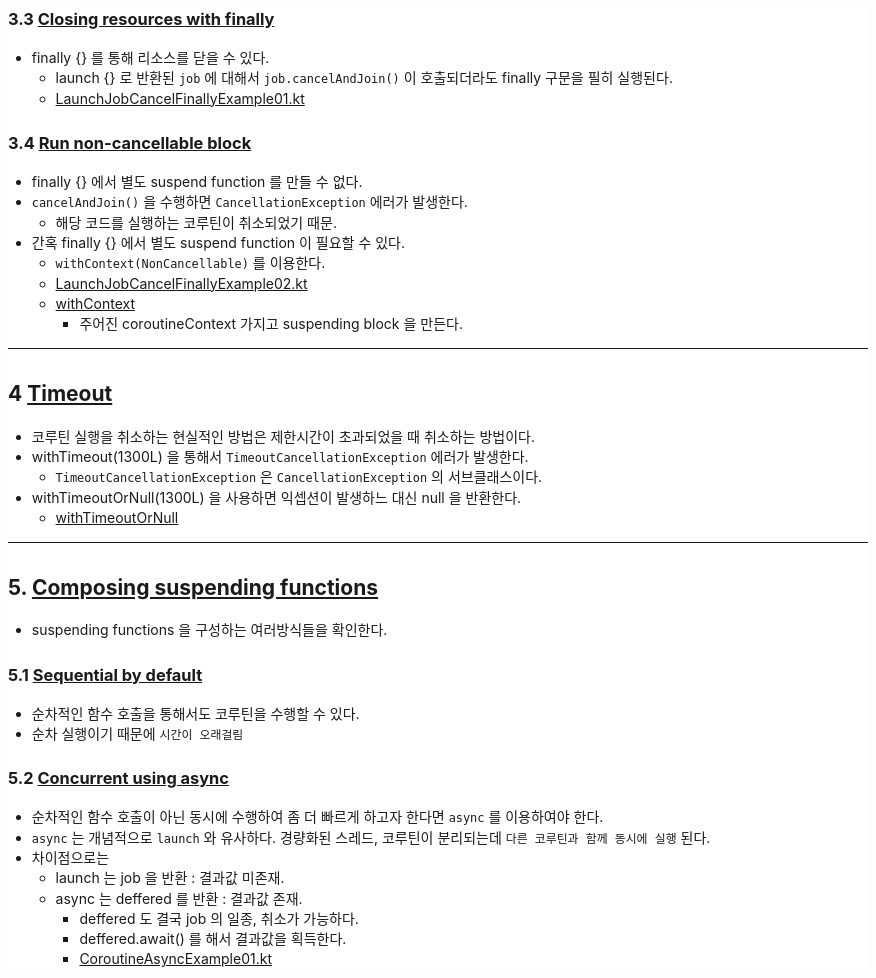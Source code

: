 
### 3.3 [Closing resources with finally](https://kotlinlang.org/docs/cancellation-and-timeouts.html#closing-resources-with-finally)
* finally {} 를 통해 리소스를 닫을 수 있다.
  * launch {} 로 반환된 `job` 에 대해서 `job.cancelAndJoin()` 이 호출되더라도 finally 구문을 필히 실행된다.
  * [LaunchJobCancelFinallyExample01.kt](./src/main/kotlin/coroutine/example02/LaunchJobCancelFinallyExample01.kt)
  
### 3.4 [Run non-cancellable block](https://kotlinlang.org/docs/cancellation-and-timeouts.html#run-non-cancellable-block)
* finally {} 에서 별도 suspend function 를 만들 수 없다.
* `cancelAndJoin()` 을 수행하면 `CancellationException` 에러가 발생한다.
  * 해당 코드를 실행하는 코루틴이 취소되었기 때문. 
* 간혹 finally {} 에서 별도 suspend function 이 필요할 수 있다.
  * `withContext(NonCancellable)` 를 이용한다.
  * [LaunchJobCancelFinallyExample02.kt](./src/main/kotlin/coroutine/example02/LaunchJobCancelFinallyExample02.kt)
  * [withContext](https://kotlin.github.io/kotlinx.coroutines/kotlinx-coroutines-core/kotlinx.coroutines/with-context.html)
    * 주어진 coroutineContext 가지고 suspending block 을 만든다.

---
## 4 [Timeout](https://kotlinlang.org/docs/cancellation-and-timeouts.html#timeout)
* 코루틴 실행을 취소하는 현실적인 방법은 제한시간이 초과되었을 때 취소하는 방법이다.
* withTimeout(1300L) 을 통해서 `TimeoutCancellationException` 에러가 발생한다.
  * `TimeoutCancellationException` 은 `CancellationException` 의 서브클래스이다.
* withTimeoutOrNull(1300L) 을 사용하면 익셉션이 발생하느 대신 null 을 반환한다.
  * [withTimeoutOrNull](https://kotlinlang.org/docs/cancellation-and-timeouts.html#timeout)

---
## 5. [Composing suspending functions](https://kotlinlang.org/docs/composing-suspending-functions.html)
* suspending functions 을 구성하는 여러방식들을 확인한다.

### 5.1 [Sequential by default](https://kotlinlang.org/docs/composing-suspending-functions.html#sequential-by-default)
* 순차적인 함수 호출을 통해서도 코루틴을 수행할 수 있다.
* 순차 실행이기 때문에 `시간이 오래걸림`

### 5.2 [Concurrent using async](https://kotlinlang.org/docs/composing-suspending-functions.html#concurrent-using-async)
* 순차적인 함수 호출이 아닌 동시에 수행하여 좀 더 빠르게 하고자 한다면 `async` 를 이용하여야 한다.
* `async` 는 개념적으로 `launch` 와 유사하다. 경량화된 스레드, 코루틴이 분리되는데 `다른 코루틴과 함께 동시에 실행` 된다.
* 차이점으로는
  * launch 는 job 을 반환 : 결과값 미존재.
  * async 는 deffered 를 반환 : 결과값 존재.
    * deffered 도 결국 job 의 일종, 취소가 가능하다.
    * deffered.await() 를 해서 결과값을 획득한다.
    * [CoroutineAsyncExample01.kt](./src/main/kotlin/coroutine/example03/CoroutineAsyncExample01.kt)
